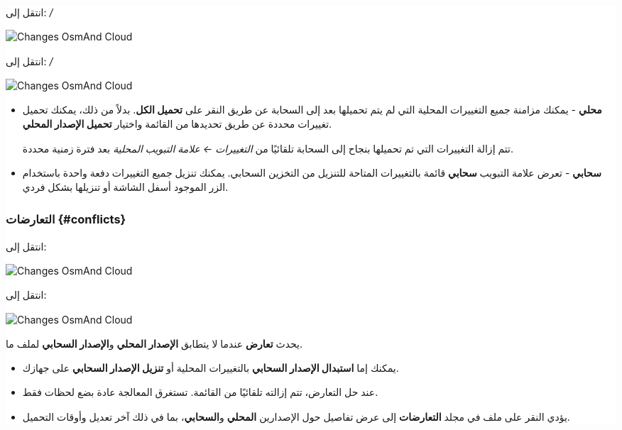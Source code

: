 انتقل إلى: *<Translate android="true" ids="shared_string_menu,shared_string_settings,osmand_cloud,cloud_recent_changes,download_tab_local"/> / <Translate android="true" ids="shared_string_cloud"/>*

![Changes OsmAnd Cloud](@site/static/img/personal/osmand-cloud/cloud_2.png)  

</TabItem>

<TabItem value="ios" label="iOS">

انتقل إلى: *<Translate ios="true" ids="shared_string_menu,shared_string_settings,osmand_cloud,cloud_recent_changes,download_tab_local"/> / <Translate ios="true" ids="shared_string_cloud"/>*

![Changes OsmAnd Cloud](@site/static/img/personal/osmand-cloud/cloud_ios_6.png)  

</TabItem>

</Tabs>

- **محلي** - يمكنك مزامنة جميع التغييرات المحلية التي لم يتم تحميلها بعد إلى السحابة عن طريق النقر على **تحميل الكل**. بدلاً من ذلك، يمكنك تحميل تغييرات محددة عن طريق تحديدها من القائمة واختيار **تحميل الإصدار المحلي**.  

    تتم إزالة التغييرات التي تم تحميلها بنجاح إلى السحابة تلقائيًا من *التغييرات ← علامة التبويب المحلية* بعد فترة زمنية محددة.  

- **سحابي** - تعرض علامة التبويب **سحابي** قائمة بالتغييرات المتاحة للتنزيل من التخزين السحابي. يمكنك تنزيل جميع التغييرات دفعة واحدة باستخدام الزر الموجود أسفل الشاشة أو تنزيلها بشكل فردي.  


### التعارضات {#conflicts}

<Tabs groupId="operating-systems" queryString="current-os">

<TabItem value="android" label="Android">

انتقل إلى: *<Translate android="true" ids="shared_string_menu,shared_string_settings,osmand_cloud,cloud_recent_changes,cloud_conflicts"/>*

![Changes OsmAnd Cloud](@site/static/img/personal/osmand-cloud/cloud_13-2.png)  

</TabItem>

<TabItem value="ios" label="iOS">

انتقل إلى: *<Translate ios="true" ids="shared_string_menu,shared_string_settings,osmand_cloud,cloud_recent_changes,cloud_conflicts"/>*

![Changes OsmAnd Cloud](@site/static/img/personal/osmand-cloud/cloud_ios_7.png)  

</TabItem>

</Tabs>

يحدث **تعارض** عندما لا يتطابق **الإصدار المحلي** و**الإصدار السحابي** لملف ما.  

- يمكنك إما **استبدال الإصدار السحابي** بالتغييرات المحلية أو **تنزيل الإصدار السحابي** على جهازك.

- عند حل التعارض، تتم إزالته تلقائيًا من القائمة. تستغرق المعالجة عادة بضع لحظات فقط.

- يؤدي النقر على ملف في مجلد **التعارضات** إلى عرض تفاصيل حول الإصدارين **المحلي** و**السحابي**، بما في ذلك آخر تعديل وأوقات التحميل.
